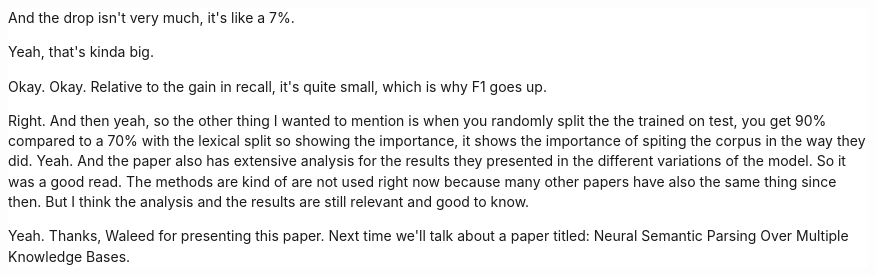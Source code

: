 
<turn speaker="Matt Gardner" timestamp="15:24">

And the drop isn't very much, it's like a 7%.

</turn>


<turn speaker="Waleed Ammar" timestamp="15:27">

Yeah, that's kinda big.

</turn>


<turn speaker="Matt Gardner" timestamp="15:30">

Okay. Okay. Relative to the gain in recall, it's quite small, which is why F1 goes up.

</turn>


<turn speaker="Waleed Ammar" timestamp="15:36">

Right. And then yeah, so the other thing I wanted to mention is when you randomly split the the
trained on test, you get 90% compared to a 70% with the lexical split so showing the importance, it
shows the importance of spiting the corpus in the way they did. Yeah. And the paper also has
extensive analysis for the results they presented in the different variations of the model. So it
was a good read. The methods are kind of are not used right now because many other papers have also
the same thing since then. But I think the analysis and the results are still relevant and good to
know.

</turn>


<turn speaker="Matt Gardner" timestamp="16:25">

Yeah. Thanks, Waleed for presenting this paper. Next time we'll talk about a paper titled: Neural
Semantic Parsing Over Multiple Knowledge Bases.

</turn>
